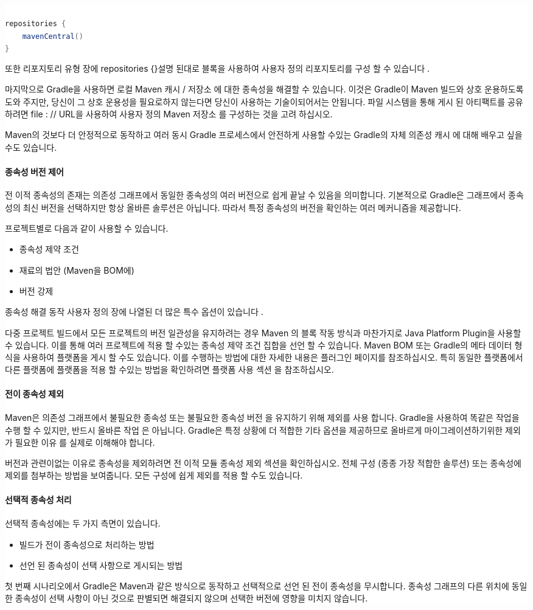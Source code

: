 ```groovy

repositories {
    mavenCentral()
}

```

또한 리포지토리 유형 장에 repositories {}설명 된대로 블록을 사용하여 사용자 정의 리포지토리를 구성 할 수 있습니다 .

마지막으로 Gradle을 사용하면 로컬 Maven 캐시 / 저장소 에 대한 종속성을 해결할 수 있습니다. 
이것은 Gradle이 Maven 빌드와 상호 운용하도록 도와 주지만, 당신이 그 상호 운용성을 필요로하지 않는다면 당신이 사용하는 기술이되어서는 안됩니다. 
파일 시스템을 통해 게시 된 아티팩트를 공유하려면 file : // URL을 사용하여 사용자 정의 Maven 저장소 를 구성하는 것을 고려 하십시오.

Maven의 것보다 더 안정적으로 동작하고 여러 동시 Gradle 프로세스에서 안전하게 사용할 수있는 Gradle의 자체 의존성 캐시 에 대해 배우고 싶을 수도 있습니다.

#### 종속성 버전 제어

전 이적 종속성의 존재는 의존성 그래프에서 동일한 종속성의 여러 버전으로 쉽게 끝날 수 있음을 의미합니다. 
기본적으로 Gradle은 그래프에서 종속성의 최신 버전을 선택하지만 항상 올바른 솔루션은 아닙니다. 
따라서 특정 종속성의 버전을 확인하는 여러 메커니즘을 제공합니다.

프로젝트별로 다음과 같이 사용할 수 있습니다.

* 종속성 제약 조건

* 재료의 법안 (Maven을 BOM에)

* 버전 강제

종속성 해결 동작 사용자 정의 장에 나열된 더 많은 특수 옵션이 있습니다 .

다중 프로젝트 빌드에서 모든 프로젝트의 버전 일관성을 유지하려는 경우 <dependencyManagement>Maven 의 블록 작동 방식과 마찬가지로 Java Platform Plugin을 사용할 수 있습니다.
이를 통해 여러 프로젝트에 적용 할 수있는 종속성 제약 조건 집합을 선언 할 수 있습니다.
Maven BOM 또는 Gradle의 메타 데이터 형식을 사용하여 플랫폼을 게시 할 수도 있습니다.
이를 수행하는 방법에 대한 자세한 내용은 플러그인 페이지를 참조하십시오.
특히 동일한 플랫폼에서 다른 플랫폼에 플랫폼을 적용 할 수있는 방법을 확인하려면 플랫폼 사용 섹션 을 참조하십시오.

#### 전이 종속성 제외

Maven은 의존성 그래프에서 불필요한 종속성 또는 불필요한 종속성 버전 을 유지하기 위해 제외를 사용 합니다. 
Gradle을 사용하여 똑같은 작업을 수행 할 수 있지만, 반드시 올바른 작업 은 아닙니다.
Gradle은 특정 상황에 더 적합한 기타 옵션을 제공하므로 올바르게 마이그레이션하기위한 제외가 필요한 이유 를 실제로 이해해야 합니다.

버전과 관련이없는 이유로 종속성을 제외하려면 전 이적 모듈 종속성 제외 섹션을 확인하십시오.
전체 구성 (종종 가장 적합한 솔루션) 또는 종속성에 제외를 첨부하는 방법을 보여줍니다.
모든 구성에 쉽게 제외를 적용 할 수도 있습니다.

#### 선택적 종속성 처리

선택적 종속성에는 두 가지 측면이 있습니다.

* 빌드가 전이 종속성으로 처리하는 방법
  
* 선언 된 종속성이 선택 사항으로 게시되는 방법
  
첫 번째 시나리오에서 Gradle은 Maven과 같은 방식으로 동작하고 선택적으로 선언 된 전이 종속성을 무시합니다. 
종속성 그래프의 다른 위치에 동일한 종속성이 선택 사항이 아닌 것으로 판별되면 해결되지 않으며 선택한 버전에 영향을 미치지 않습니다.
